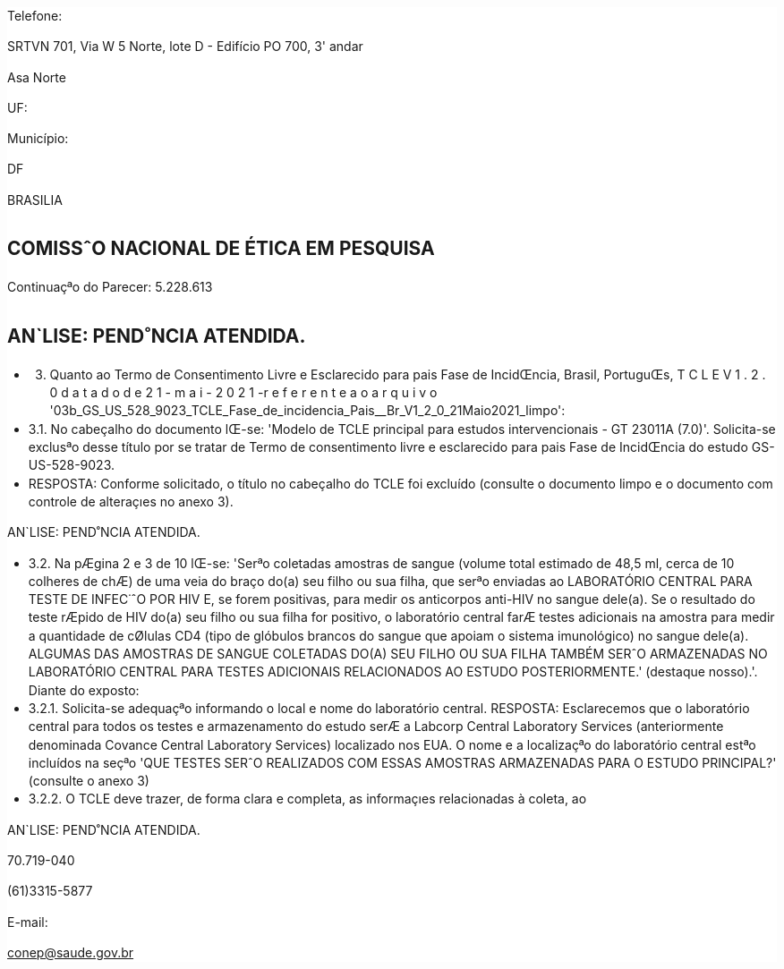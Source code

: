 Telefone:

SRTVN 701, Via W 5 Norte, lote D - Edifício PO 700, 3' andar

Asa Norte

UF:

Município:

DF

BRASILIA

## COMISSˆO NACIONAL DE ÉTICA EM PESQUISA

Continuaçªo do Parecer: 5.228.613

## AN`LISE: PEND˚NCIA ATENDIDA.

- 3. Quanto ao Termo de Consentimento Livre e Esclarecido para pais Fase de IncidŒncia, Brasil, PortuguŒs, T C L E V 1 . 2 . 0 d a t a d o d e 2 1 - m a i - 2 0 2 1 -r e f e r e n t e a o a r q u i v o '03b\_GS\_US\_528\_9023\_TCLE\_Fase\_de\_incidencia\_Pais\_\_Br\_V1\_2\_0\_21Maio2021\_limpo':
- 3.1. No cabeçalho do documento lŒ-se: 'Modelo de TCLE principal para estudos intervencionais - GT 23011A (7.0)'. Solicita-se exclusªo desse título por se tratar de Termo de consentimento livre e esclarecido para pais Fase de IncidŒncia do estudo GS-US-528-9023.
- RESPOSTA: Conforme solicitado, o título no cabeçalho do TCLE foi excluído (consulte o documento limpo e o documento com controle de alteraçıes no anexo 3).

AN`LISE: PEND˚NCIA ATENDIDA.

- 3.2. Na pÆgina 2 e 3 de 10 lŒ-se: 'Serªo coletadas amostras de sangue (volume total estimado de 48,5 ml, cerca de 10 colheres de chÆ) de uma veia do braço do(a) seu filho ou sua filha, que serªo enviadas ao LABORATÓRIO CENTRAL PARA TESTE DE INFEC˙ˆO POR HIV E, se forem positivas, para medir os anticorpos anti-HIV no sangue dele(a). Se o resultado do teste rÆpido de HIV do(a) seu filho ou sua filha for positivo, o laboratório central farÆ testes adicionais na amostra para medir a quantidade de cØlulas CD4 (tipo de glóbulos brancos do sangue que apoiam o sistema imunológico) no sangue dele(a). ALGUMAS DAS AMOSTRAS DE SANGUE COLETADAS DO(A) SEU FILHO OU SUA FILHA TAMBÉM SERˆO ARMAZENADAS NO LABORATÓRIO CENTRAL PARA TESTES ADICIONAIS RELACIONADOS AO ESTUDO POSTERIORMENTE.' (destaque nosso).'. Diante do exposto:
- 3.2.1. Solicita-se adequaçªo informando o local e nome do laboratório central. RESPOSTA: Esclarecemos que o laboratório central para todos os testes e armazenamento do estudo serÆ a Labcorp Central Laboratory Services (anteriormente denominada Covance Central Laboratory Services) localizado nos EUA. O nome e a localizaçªo do laboratório central estªo incluídos na seçªo 'QUE TESTES SERˆO REALIZADOS COM ESSAS AMOSTRAS ARMAZENADAS PARA O ESTUDO PRINCIPAL?' (consulte o anexo 3)
- 3.2.2. O TCLE deve trazer, de forma clara e completa, as informaçıes relacionadas à coleta, ao

AN`LISE: PEND˚NCIA ATENDIDA.

70.719-040

(61)3315-5877

E-mail:

conep@saude.gov.br
